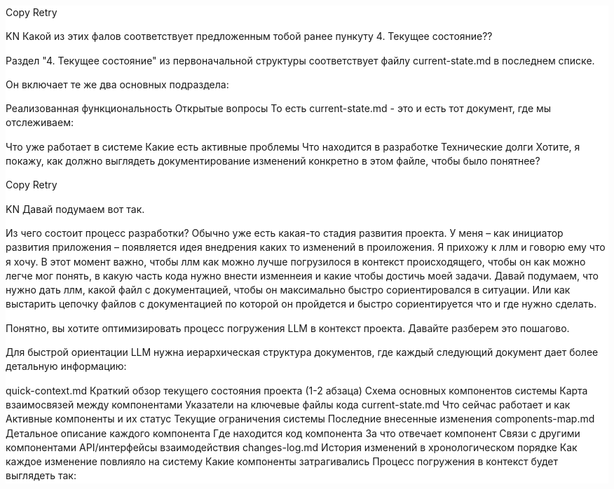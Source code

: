 Copy
Retry


KN
Какой из этих фалов соответствует предложенным тобой ранее пункуту 4. Текущее состояние??


Раздел "4. Текущее состояние" из первоначальной структуры соответствует файлу current-state.md в последнем списке.

Он включает те же два основных подраздела:

Реализованная функциональность
Открытые вопросы
То есть current-state.md - это и есть тот документ, где мы отслеживаем:

Что уже работает в системе
Какие есть активные проблемы
Что находится в разработке
Технические долги
Хотите, я покажу, как должно выглядеть документирование изменений конкретно в этом файле, чтобы было понятнее?

Copy
Retry


KN
Давай подумаем вот так. 

Из чего состоит процесс разработки? Обычно уже есть какая-то стадия развития проекта. У меня – как инициатор развития приложения – появляется идея внедрения каких то изменений в проиложения. Я прихожу к ллм и говорю ему что я хочу. В этот момент важно, чтобы ллм как можно лучше погрузилося в контекст происходящего, чтобы он как можно легче мог понять, в какую часть кода нужно внести изменнеия и какие чтобы достичь моей задачи. Давай подумаем, что нужно дать ллм, какой файл с документацией, чтобы он максимально быстро сориентировался в ситуации. Или как выстарить цепочку файлов с документацией по которой он пройдется и быстро сориентируется что и где нужно сделать.


Понятно, вы хотите оптимизировать процесс погружения LLM в контекст проекта. Давайте разберем это пошагово.

Для быстрой ориентации LLM нужна иерархическая структура документов, где каждый следующий документ дает более детальную информацию:

quick-context.md
Краткий обзор текущего состояния проекта (1-2 абзаца)
Схема основных компонентов системы
Карта взаимосвязей между компонентами
Указатели на ключевые файлы кода
current-state.md
Что сейчас работает и как
Активные компоненты и их статус
Текущие ограничения системы
Последние внесенные изменения
components-map.md
Детальное описание каждого компонента
Где находится код компонента
За что отвечает компонент
Связи с другими компонентами
API/интерфейсы взаимодействия
changes-log.md
История изменений в хронологическом порядке
Как каждое изменение повлияло на систему
Какие компоненты затрагивались
Процесс погружения в контекст будет выглядеть так:
